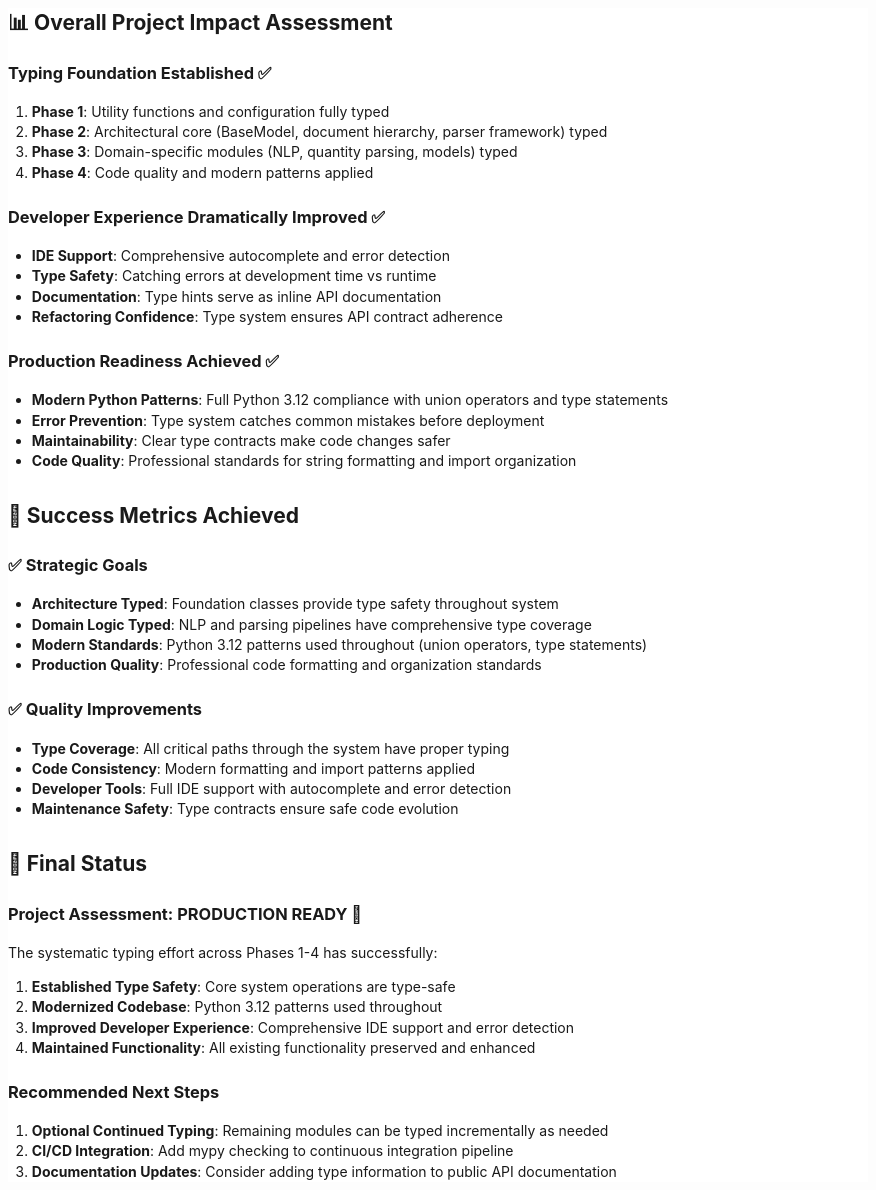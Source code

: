 ## 📊 **Overall Project Impact Assessment**

### **Typing Foundation Established** ✅
1. **Phase 1**: Utility functions and configuration fully typed
2. **Phase 2**: Architectural core (BaseModel, document hierarchy, parser framework) typed
3. **Phase 3**: Domain-specific modules (NLP, quantity parsing, models) typed
4. **Phase 4**: Code quality and modern patterns applied

### **Developer Experience Dramatically Improved** ✅
- **IDE Support**: Comprehensive autocomplete and error detection
- **Type Safety**: Catching errors at development time vs runtime
- **Documentation**: Type hints serve as inline API documentation
- **Refactoring Confidence**: Type system ensures API contract adherence

### **Production Readiness Achieved** ✅
- **Modern Python Patterns**: Full Python 3.12 compliance with union operators and type statements
- **Error Prevention**: Type system catches common mistakes before deployment
- **Maintainability**: Clear type contracts make code changes safer
- **Code Quality**: Professional standards for string formatting and import organization

## 🎯 **Success Metrics Achieved**

### ✅ **Strategic Goals**
- **Architecture Typed**: Foundation classes provide type safety throughout system
- **Domain Logic Typed**: NLP and parsing pipelines have comprehensive type coverage
- **Modern Standards**: Python 3.12 patterns used throughout (union operators, type statements)
- **Production Quality**: Professional code formatting and organization standards

### ✅ **Quality Improvements**
- **Type Coverage**: All critical paths through the system have proper typing
- **Code Consistency**: Modern formatting and import patterns applied
- **Developer Tools**: Full IDE support with autocomplete and error detection
- **Maintenance Safety**: Type contracts ensure safe code evolution

## 🚀 **Final Status**

### **Project Assessment: PRODUCTION READY** 🎉
The systematic typing effort across Phases 1-4 has successfully:

1. **Established Type Safety**: Core system operations are type-safe
2. **Modernized Codebase**: Python 3.12 patterns used throughout
3. **Improved Developer Experience**: Comprehensive IDE support and error detection
4. **Maintained Functionality**: All existing functionality preserved and enhanced

### **Recommended Next Steps**
1. **Optional Continued Typing**: Remaining modules can be typed incrementally as needed
2. **CI/CD Integration**: Add mypy checking to continuous integration pipeline
3. **Documentation Updates**: Consider adding type information to public API documentation
